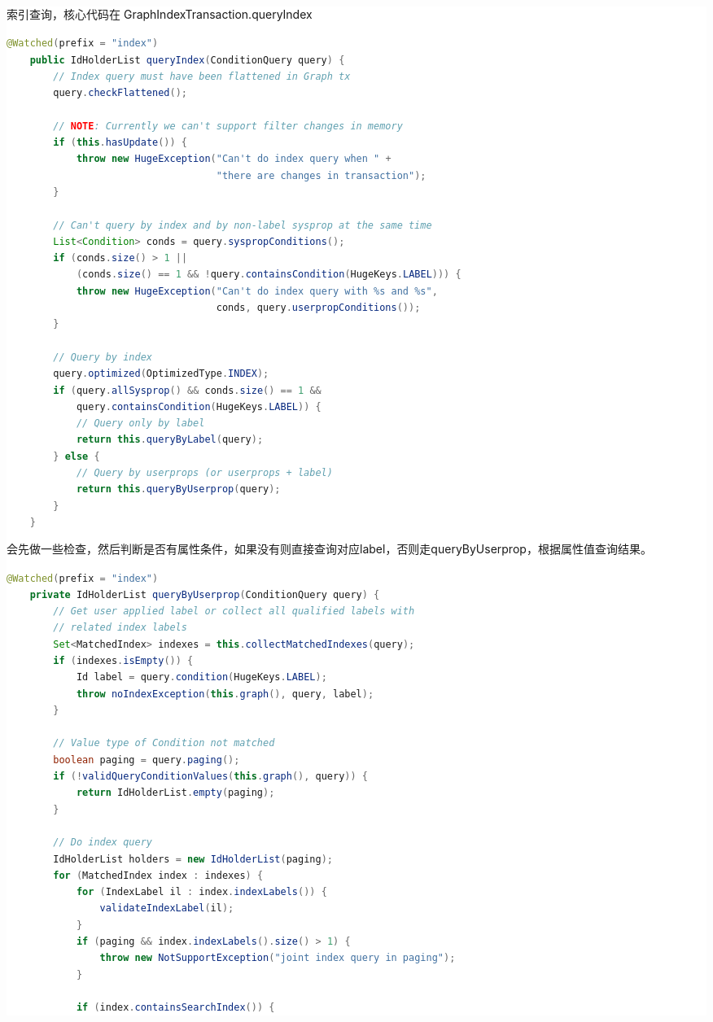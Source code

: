 索引查询，核心代码在 GraphIndexTransaction.queryIndex

```java
@Watched(prefix = "index")
    public IdHolderList queryIndex(ConditionQuery query) {
        // Index query must have been flattened in Graph tx
        query.checkFlattened();

        // NOTE: Currently we can't support filter changes in memory
        if (this.hasUpdate()) {
            throw new HugeException("Can't do index query when " +
                                    "there are changes in transaction");
        }

        // Can't query by index and by non-label sysprop at the same time
        List<Condition> conds = query.syspropConditions();
        if (conds.size() > 1 ||
            (conds.size() == 1 && !query.containsCondition(HugeKeys.LABEL))) {
            throw new HugeException("Can't do index query with %s and %s",
                                    conds, query.userpropConditions());
        }

        // Query by index
        query.optimized(OptimizedType.INDEX);
        if (query.allSysprop() && conds.size() == 1 &&
            query.containsCondition(HugeKeys.LABEL)) {
            // Query only by label
            return this.queryByLabel(query);
        } else {
            // Query by userprops (or userprops + label)
            return this.queryByUserprop(query);
        }
    }
```

会先做一些检查，然后判断是否有属性条件，如果没有则直接查询对应label，否则走queryByUserprop，根据属性值查询结果。

``` java
@Watched(prefix = "index")
    private IdHolderList queryByUserprop(ConditionQuery query) {
        // Get user applied label or collect all qualified labels with
        // related index labels
        Set<MatchedIndex> indexes = this.collectMatchedIndexes(query);
        if (indexes.isEmpty()) {
            Id label = query.condition(HugeKeys.LABEL);
            throw noIndexException(this.graph(), query, label);
        }

        // Value type of Condition not matched
        boolean paging = query.paging();
        if (!validQueryConditionValues(this.graph(), query)) {
            return IdHolderList.empty(paging);
        }

        // Do index query
        IdHolderList holders = new IdHolderList(paging);
        for (MatchedIndex index : indexes) {
            for (IndexLabel il : index.indexLabels()) {
                validateIndexLabel(il);
            }
            if (paging && index.indexLabels().size() > 1) {
                throw new NotSupportException("joint index query in paging");
            }

            if (index.containsSearchIndex()) {
```